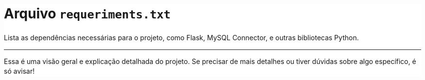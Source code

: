 
# Arquivo `requeriments.txt`
Lista as dependências necessárias para o projeto, como Flask, MySQL Connector, e outras bibliotecas Python.

---

Essa é uma visão geral e explicação detalhada do projeto. Se precisar de mais detalhes ou tiver dúvidas sobre algo específico, é só avisar!
